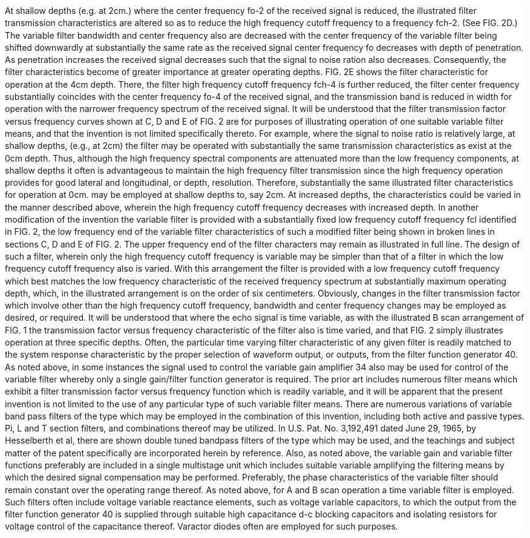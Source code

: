 At shallow depths (e.g. at 2cm.) where the center frequency fo-2 of the received signal is reduced, the illustrated filter transmission characteristics are altered so as to reduce the high frequency cutoff frequency to a frequency fch-2. (See FIG. 2D.) The variable filter bandwidth and center frequency also are decreased with the center frequency of the variable filter being shifted downwardly at substantially the same rate as the received signal center frequency fo decreases with depth of penetration.
As penetration increases the received signal decreases such that the signal to noise ration also decreases. Consequently, the filter characteristics become of greater importance at greater operating depths. FIG. 2E shows the filter characteristic for operation at the 4cm depth. There, the filter high frequency cutoff frequency fch-4 is further reduced, the filter center frequency substantially coincides with the center frequency fo-4 of the received signal, and the transmission band is reduced in width for operation with the narrower frequency spectrum of the received signal.
It will be understood that the filter transmission factor versus frequency curves shown at C, D and E of FIG. 2 are for purposes of illustrating operation of one suitable variable filter means, and that the invention is not limited specifically thereto. For example, where the signal to noise ratio is relatively large, at shallow depths, (e.g., at 2cm) the filter may be operated with substantially the same transmission characteristics as exist at the 0cm depth. Thus, although the high frequency spectral components are attenuated more than the low frequency components, at shallow depths it often is advantageous to maintain the high frequency filter transmission since the high frequency operation provides for good lateral and longitudinal, or depth, resolution. Therefore, substantially the same illustrated filter characteristics for operation at 0cm. may be employed at shallow depths to, say 2cm. At increased depths, the characteristics could be varied in the manner described above, wherein the high frequency cutoff frequency decreases with increased depth.
In another modification of the invention the variable filter is provided with a substantially fixed low frequency cutoff frequency fcl identified in FIG. 2, the low frequency end of the variable filter characteristics of such a modified filter being shown in broken lines in sections C, D and E of FIG. 2. The upper frequency end of the filter characters may remain as illustrated in full line. The design of such a filter, wherein only the high frequency cutoff frequency is variable may be simpler than that of a filter in which the low frequency cutoff frequency also is varied. With this arrangement the filter is provided with a low frequency cutoff frequency which best matches the low frequency characteristic of the received frequency spectrum at substantially maximum operating depth, which, in the illustrated arrangement is on the order of six centimeters. Obviously, changes in the filter transmission factor which involve other than the high frequency cutoff frequency, bandwidth and center frequency changes may be employed as desired, or required.
It will be understood that where the echo signal is time variable, as with the illustrated B scan arrangement of FIG. 1 the transmission factor versus frequency characteristic of the filter also is time varied, and that FIG. 2 simply illustrates operation at three specific depths. Often, the particular time varying filter characteristic of any given filter is readily matched to the system response characteristic by the proper selection of waveform output, or outputs, from the filter function generator 40. As noted above, in some instances the signal used to control the variable gain amplifier 34 also may be used for control of the variable filter whereby only a single gain/filter function generator is required.
The prior art includes numerous filter means which exhibit a filter transmission factor versus frequency function which is readily variable, and it will be apparent that the present invention is not limited to the use of any particular type of such variable filter means. There are numerous variations of variable band pass filters of the type which may be employed in the combination of this invention, including both active and passive types. Pi, L and T section filters, and combinations thereof may be utilized. In U.S. Pat. No. 3,192,491 dated June 29, 1965, by Hesselberth et al, there are shown double tuned bandpass filters of the type which may be used, and the teachings and subject matter of the patent specifically are incorporated herein by reference. Also, as noted above, the variable gain and variable filter functions preferably are included in a single multistage unit which includes suitable variable amplifying the filtering means by which the desired signal compensation may be performed. Preferably, the phase characteristics of the variable filter should remain constant over the operating range thereof.
As noted above, for A and B scan operation a time variable filter is employed. Such filters often include voltage variable reactance elements, such as voltage variable capacitors, to which the output from the filter function generator 40 is supplied through suitable high capacitance d-c blocking capacitors and isolating resistors for voltage control of the capacitance thereof. Varactor diodes often are employed for such purposes.